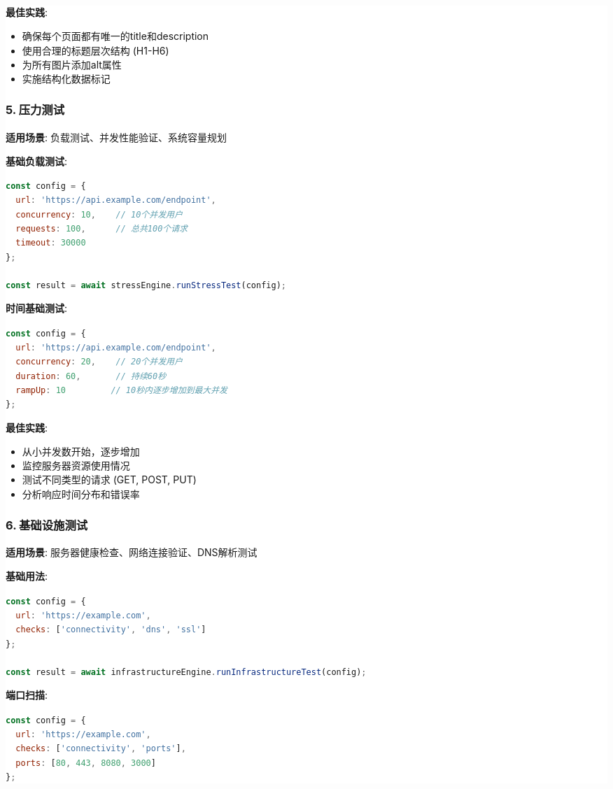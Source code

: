 **最佳实践**:
- 确保每个页面都有唯一的title和description
- 使用合理的标题层次结构 (H1-H6)
- 为所有图片添加alt属性
- 实施结构化数据标记

### 5. 压力测试

**适用场景**: 负载测试、并发性能验证、系统容量规划

**基础负载测试**:
```javascript
const config = {
  url: 'https://api.example.com/endpoint',
  concurrency: 10,    // 10个并发用户
  requests: 100,      // 总共100个请求
  timeout: 30000
};

const result = await stressEngine.runStressTest(config);
```

**时间基础测试**:
```javascript
const config = {
  url: 'https://api.example.com/endpoint',
  concurrency: 20,    // 20个并发用户
  duration: 60,       // 持续60秒
  rampUp: 10         // 10秒内逐步增加到最大并发
};
```

**最佳实践**:
- 从小并发数开始，逐步增加
- 监控服务器资源使用情况
- 测试不同类型的请求 (GET, POST, PUT)
- 分析响应时间分布和错误率

### 6. 基础设施测试

**适用场景**: 服务器健康检查、网络连接验证、DNS解析测试

**基础用法**:
```javascript
const config = {
  url: 'https://example.com',
  checks: ['connectivity', 'dns', 'ssl']
};

const result = await infrastructureEngine.runInfrastructureTest(config);
```

**端口扫描**:
```javascript
const config = {
  url: 'https://example.com',
  checks: ['connectivity', 'ports'],
  ports: [80, 443, 8080, 3000]
};
```
